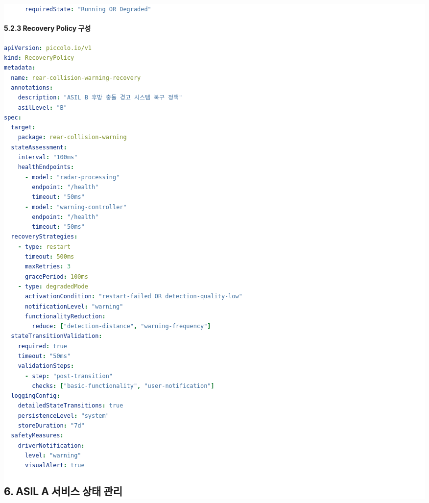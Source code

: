 ```yaml
      requiredState: "Running OR Degraded"
```

#### 5.2.3 Recovery Policy 구성

```yaml
apiVersion: piccolo.io/v1
kind: RecoveryPolicy
metadata:
  name: rear-collision-warning-recovery
  annotations:
    description: "ASIL B 후방 충돌 경고 시스템 복구 정책"
    asilLevel: "B"
spec:
  target:
    package: rear-collision-warning
  stateAssessment:
    interval: "100ms"
    healthEndpoints:
      - model: "radar-processing"
        endpoint: "/health"
        timeout: "50ms"
      - model: "warning-controller"
        endpoint: "/health"
        timeout: "50ms"
  recoveryStrategies:
    - type: restart
      timeout: 500ms
      maxRetries: 3
      gracePeriod: 100ms
    - type: degradedMode
      activationCondition: "restart-failed OR detection-quality-low"
      notificationLevel: "warning"
      functionalityReduction:
        reduce: ["detection-distance", "warning-frequency"]
  stateTransitionValidation:
    required: true
    timeout: "50ms"
    validationSteps:
      - step: "post-transition"
        checks: ["basic-functionality", "user-notification"]
  loggingConfig:
    detailedStateTransitions: true
    persistenceLevel: "system"
    storeDuration: "7d"
  safetyMeasures:
    driverNotification:
      level: "warning"
      visualAlert: true
```

## 6. ASIL A 서비스 상태 관리
